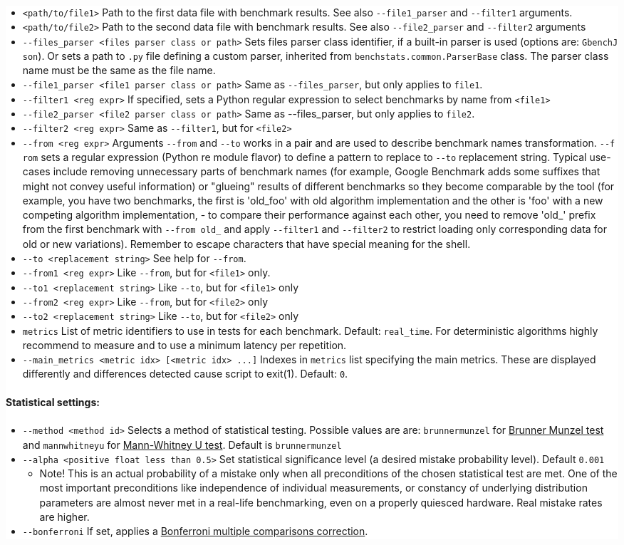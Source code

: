- `<path/to/file1>` Path to the first data file with benchmark results.
                    See also `--file1_parser` and `--filter1` arguments.
- `<path/to/file2>` Path to the second data file with benchmark results.
                    See also `--file2_parser` and `--filter2` arguments
- `--files_parser <files parser class or path>` Sets files parser class identifier, if a built-in parser is used (options are: `GbenchJson`). Or sets a path to `.py` file defining a custom parser, inherited from `benchstats.common.ParserBase` class. The parser class name must be the same as the file name.
- `--file1_parser <file1 parser class or path>` Same as `--files_parser`, but only applies to `file1`.
- `--filter1 <reg expr>` If specified, sets a Python regular expression to select benchmarks by name from `<file1>`
- `--file2_parser <file2 parser class or path>` Same as --files_parser, but only applies to `file2`.
- `--filter2 <reg expr>` Same as `--filter1`, but for `<file2>`
- `--from <reg expr>` Arguments `--from` and `--to` works in a pair and are used to describe benchmark names transformation. `--from` sets a regular expression (Python re module flavor) to define a pattern to replace to `--to` replacement string. Typical use-cases include removing unnecessary parts of benchmark names (for example, Google Benchmark adds some suffixes that might not convey useful information) or "glueing" results of different benchmarks so they become comparable by the tool (for example, you have two benchmarks, the first is 'old_foo' with old algorithm implementation and the other is 'foo' with a new competing algorithm implementation, - to compare their performance against each other, you need to remove 'old_' prefix from the first benchmark with `--from old_` and apply `--filter1` and `--filter2` to restrict loading only corresponding data for old or new variations). Remember to escape characters that have special meaning for the shell.
- `--to <replacement string>` See help for `--from`.
- `--from1 <reg expr>`  Like `--from`, but for `<file1>` only.
- `--to1 <replacement string>` Like `--to`, but for `<file1>` only
- `--from2 <reg expr>`  Like `--from`, but for `<file2>` only
- `--to2 <replacement string>` Like `--to`, but for `<file2>` only
- `metrics`             List of metric identifiers to use in tests for each benchmark. Default: `real_time`. For deterministic algorithms highly recommend to measure and to use a minimum latency per repetition.
- `--main_metrics <metric idx> [<metric idx> ...]` Indexes in `metrics` list specifying the main metrics. These are displayed differently and differences detected cause script to exit(1).
Default: `0`.

#### Statistical settings:

- `--method <method id>`  Selects a method of statistical testing. Possible values are are: `brunnermunzel` for [Brunner Munzel test](https://en.wikipedia.org/wiki/Brunner_Munzel_Test) and `mannwhitneyu` for [Mann-Whitney U test](https://en.wikipedia.org/wiki/Mann%E2%80%93Whitney_U_test). Default is `brunnermunzel`
- `--alpha <positive float less than 0.5>` Set statistical significance level (a desired mistake probability level). Default `0.001`
    - Note! This is an actual probability of a mistake only when all preconditions of the chosen statistical test are met. One of the most important preconditions like independence of individual measurements, or constancy of underlying distribution parameters are almost never met in a real-life benchmarking, even on a properly quiesced hardware. Real mistake rates are higher. 
- `--bonferroni`          If set, applies a [Bonferroni multiple comparisons correction](https://en.wikipedia.org/wiki/Bonferroni_correction).
